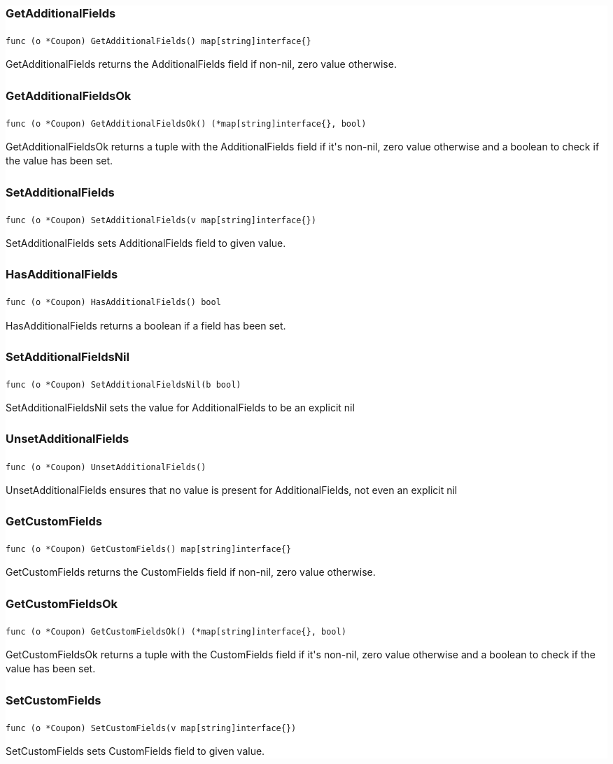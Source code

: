 ### GetAdditionalFields

`func (o *Coupon) GetAdditionalFields() map[string]interface{}`

GetAdditionalFields returns the AdditionalFields field if non-nil, zero value otherwise.

### GetAdditionalFieldsOk

`func (o *Coupon) GetAdditionalFieldsOk() (*map[string]interface{}, bool)`

GetAdditionalFieldsOk returns a tuple with the AdditionalFields field if it's non-nil, zero value otherwise
and a boolean to check if the value has been set.

### SetAdditionalFields

`func (o *Coupon) SetAdditionalFields(v map[string]interface{})`

SetAdditionalFields sets AdditionalFields field to given value.

### HasAdditionalFields

`func (o *Coupon) HasAdditionalFields() bool`

HasAdditionalFields returns a boolean if a field has been set.

### SetAdditionalFieldsNil

`func (o *Coupon) SetAdditionalFieldsNil(b bool)`

 SetAdditionalFieldsNil sets the value for AdditionalFields to be an explicit nil

### UnsetAdditionalFields
`func (o *Coupon) UnsetAdditionalFields()`

UnsetAdditionalFields ensures that no value is present for AdditionalFields, not even an explicit nil
### GetCustomFields

`func (o *Coupon) GetCustomFields() map[string]interface{}`

GetCustomFields returns the CustomFields field if non-nil, zero value otherwise.

### GetCustomFieldsOk

`func (o *Coupon) GetCustomFieldsOk() (*map[string]interface{}, bool)`

GetCustomFieldsOk returns a tuple with the CustomFields field if it's non-nil, zero value otherwise
and a boolean to check if the value has been set.

### SetCustomFields

`func (o *Coupon) SetCustomFields(v map[string]interface{})`

SetCustomFields sets CustomFields field to given value.
